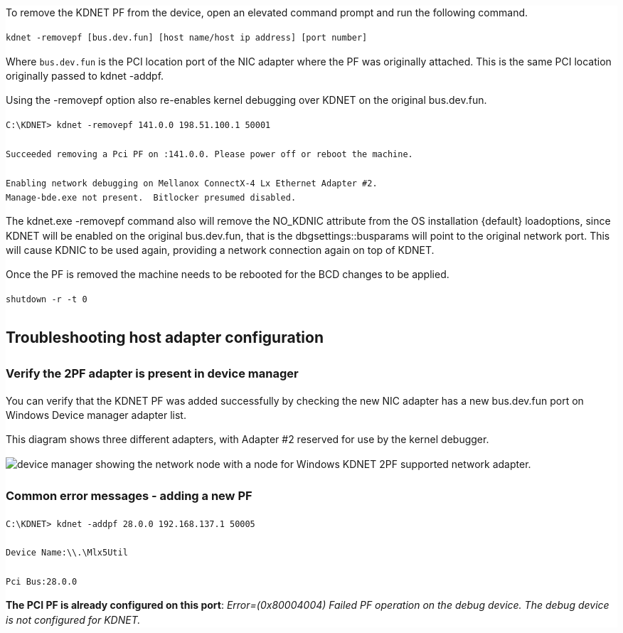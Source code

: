 To remove the KDNET PF from the device, open an elevated command prompt and run the following command.

`kdnet -removepf [bus.dev.fun] [host name/host ip address] [port number]`

Where `bus.dev.fun` is the PCI location port of the NIC adapter where the PF was originally attached. This is the same PCI location originally passed to kdnet -addpf.

Using the -removepf option also re-enables kernel debugging over KDNET on the original bus.dev.fun.

```console
C:\KDNET> kdnet -removepf 141.0.0 198.51.100.1 50001

Succeeded removing a Pci PF on :141.0.0. Please power off or reboot the machine.

Enabling network debugging on Mellanox ConnectX-4 Lx Ethernet Adapter #2.
Manage-bde.exe not present.  Bitlocker presumed disabled.
```

The kdnet.exe -removepf command also will remove the NO_KDNIC attribute from the OS installation {default} loadoptions, since KDNET will be enabled on the original bus.dev.fun, that is the dbgsettings::busparams will point to the original network port. This will cause KDNIC to be used again, providing a network connection again on top of KDNET.


Once the PF is removed the machine needs to be rebooted for the BCD changes to be applied.

```console
shutdown -r -t 0
```


## Troubleshooting host adapter configuration

### Verify the 2PF adapter is present in device manager

You can verify that the KDNET PF was added successfully by checking the new NIC adapter has a new bus.dev.fun port on Windows Device manager adapter list.

This diagram shows three different adapters, with Adapter #2 reserved for use by the kernel debugger.

![device manager showing the network node with a node for Windows KDNET 2PF supported network adapter.](images/kdnet-2pf-device-manager-host-adapter.png)

### Common error messages - adding a new PF

```console
C:\KDNET> kdnet -addpf 28.0.0 192.168.137.1 50005

Device Name:\\.\Mlx5Util

Pci Bus:28.0.0
```

**The PCI PF is already configured on this port**: *Error=(0x80004004) Failed PF operation on the debug device. The debug device is not configured for KDNET.*
